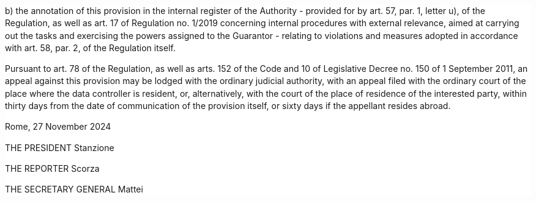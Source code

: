 b) the annotation of this provision in the internal register of the Authority - provided for by art. 57, par. 1, letter u), of the Regulation, as well as art. 17 of Regulation no. 1/2019 concerning internal procedures with external relevance, aimed at carrying out the tasks and exercising the powers assigned to the Guarantor - relating to violations and measures adopted in accordance with art. 58, par. 2, of the Regulation itself.

Pursuant to art. 78 of the Regulation, as well as arts. 152 of the Code and 10 of Legislative Decree no. 150 of 1 September 2011, an appeal against this provision may be lodged with the ordinary judicial authority, with an appeal filed with the ordinary court of the place where the data controller is resident, or, alternatively, with the court of the place of residence of the interested party, within thirty days from the date of communication of the provision itself, or sixty days if the appellant resides abroad.

Rome, 27 November 2024

THE PRESIDENT
Stanzione

THE REPORTER
Scorza

THE SECRETARY GENERAL
Mattei

